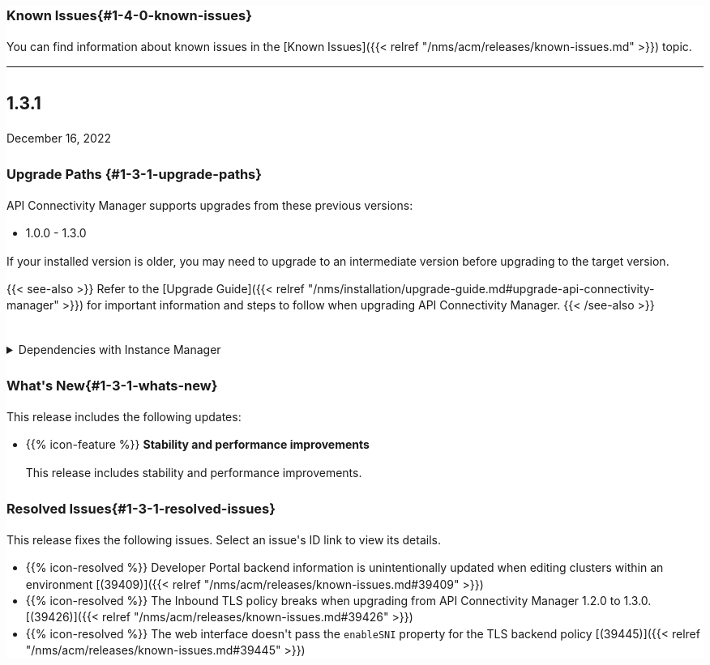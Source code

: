 ### Known Issues{#1-4-0-known-issues}

You can find information about known issues in the [Known Issues]({{< relref "/nms/acm/releases/known-issues.md" >}}) topic.

---

## 1.3.1

December 16, 2022

### Upgrade Paths {#1-3-1-upgrade-paths}

API Connectivity Manager  supports upgrades from these previous versions:

- 1.0.0 - 1.3.0

If your installed version is older, you may need to upgrade to an intermediate version before upgrading to the target version.

{{< see-also >}}
Refer to the [Upgrade Guide]({{< relref "/nms/installation/upgrade-guide.md#upgrade-api-connectivity-manager" >}}) for important information and steps to follow when upgrading API Connectivity Manager.
{{< /see-also >}}

<br>

<details closed><summary><i class="fa-solid fa-circle-exclamation"></i> Dependencies with Instance Manager</summary></details>


### What's New{#1-3-1-whats-new}
This release includes the following updates:

- {{% icon-feature %}} **Stability and performance improvements**<a name="1-3-1-whats-new-Stability-and-performance-improvements"></a>

  This release includes stability and performance improvements.


### Resolved Issues{#1-3-1-resolved-issues}
This release fixes the following issues. Select an issue's ID link to view its details.

- {{% icon-resolved %}} Developer Portal backend information is unintentionally updated when editing clusters within an environment [(39409)]({{< relref "/nms/acm/releases/known-issues.md#39409" >}})<a name="1-3-1-resolved-issues-Developer-Portal-backend-information-is-unintentionally-updated-when-editing-clusters-within-an-environment"></a>
- {{% icon-resolved %}} The Inbound TLS policy breaks when upgrading from API Connectivity Manager 1.2.0 to 1.3.0. [(39426)]({{< relref "/nms/acm/releases/known-issues.md#39426" >}})<a name="1-3-1-resolved-issues-The-Inbound-TLS-policy-breaks-when-upgrading-from-API-Connectivity-Manager-1-2-0-to-1-3-0-"></a>
- {{% icon-resolved %}} The web interface doesn't pass the `enableSNI` property for the TLS backend policy [(39445)]({{< relref "/nms/acm/releases/known-issues.md#39445" >}})<a name="1-3-1-resolved-issues-The-web-interface-doesn&#39;t-pass-the-`enableSNI`-property-for-the-TLS-backend-policy"></a>
